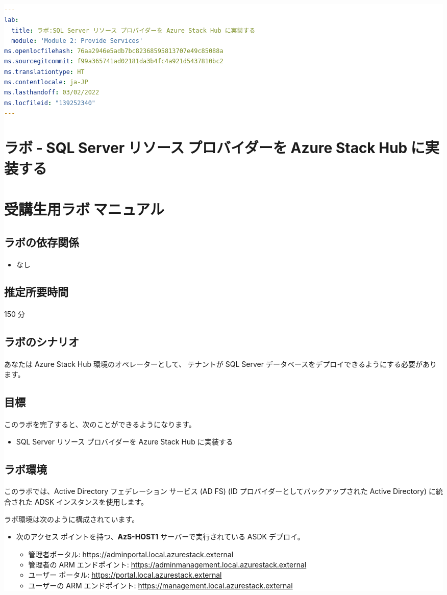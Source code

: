 ```yaml
---
lab:
  title: ラボ:SQL Server リソース プロバイダーを Azure Stack Hub に実装する
  module: 'Module 2: Provide Services'
ms.openlocfilehash: 76aa2946e5adb7bc82368595813707e49c85088a
ms.sourcegitcommit: f99a365741ad02181da3b4fc4a921d5437810bc2
ms.translationtype: HT
ms.contentlocale: ja-JP
ms.lasthandoff: 03/02/2022
ms.locfileid: "139252340"
---
```

# <a name="lab---implement-sql-server-resource-provider-in-azure-stack-hub"></a>ラボ - SQL Server リソース プロバイダーを Azure Stack Hub に実装する
# <a name="student-lab-manual"></a>受講生用ラボ マニュアル

## <a name="lab-dependencies"></a>ラボの依存関係

- なし

## <a name="estimated-time"></a>推定所要時間

150 分

## <a name="lab-scenario"></a>ラボのシナリオ

あなたは Azure Stack Hub 環境のオペレーターとして、 テナントが SQL Server データベースをデプロイできるようにする必要があります。 

## <a name="objectives"></a>目標

このラボを完了すると、次のことができるようになります。

- SQL Server リソース プロバイダーを Azure Stack Hub に実装する

## <a name="lab-environment"></a>ラボ環境 

このラボでは、Active Directory フェデレーション サービス (AD FS) (ID プロバイダーとしてバックアップされた Active Directory) に統合された ADSK インスタンスを使用します。 

ラボ環境は次のように構成されています。

- 次のアクセス ポイントを持つ、**AzS-HOST1** サーバーで実行されている ASDK デプロイ。

  - 管理者ポータル: https://adminportal.local.azurestack.external
  - 管理者の ARM エンドポイント: https://adminmanagement.local.azurestack.external
  - ユーザー ポータル: https://portal.local.azurestack.external
  - ユーザーの ARM エンドポイント: https://management.local.azurestack.external
